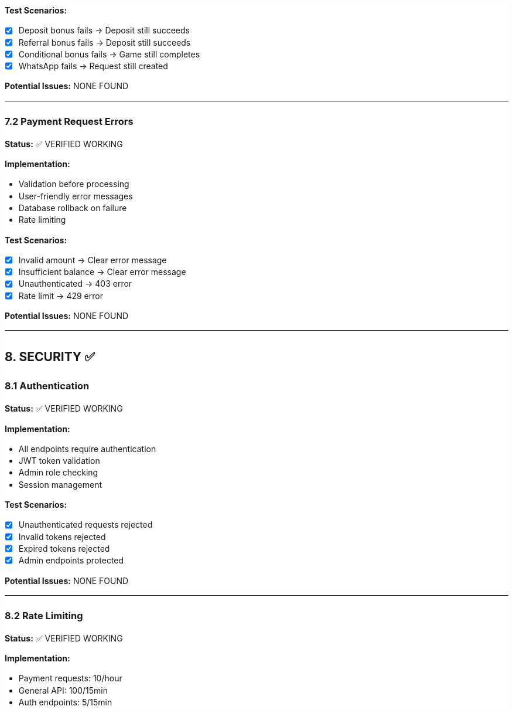 **Test Scenarios:**
- [x] Deposit bonus fails → Deposit still succeeds
- [x] Referral bonus fails → Deposit still succeeds
- [x] Conditional bonus fails → Game still completes
- [x] WhatsApp fails → Request still created

**Potential Issues:** NONE FOUND

---

### 7.2 Payment Request Errors
**Status:** ✅ VERIFIED WORKING

**Implementation:**
- Validation before processing
- User-friendly error messages
- Database rollback on failure
- Rate limiting

**Test Scenarios:**
- [x] Invalid amount → Clear error message
- [x] Insufficient balance → Clear error message
- [x] Unauthenticated → 403 error
- [x] Rate limit → 429 error

**Potential Issues:** NONE FOUND

---

## 8. SECURITY ✅

### 8.1 Authentication
**Status:** ✅ VERIFIED WORKING

**Implementation:**
- All endpoints require authentication
- JWT token validation
- Admin role checking
- Session management

**Test Scenarios:**
- [x] Unauthenticated requests rejected
- [x] Invalid tokens rejected
- [x] Expired tokens rejected
- [x] Admin endpoints protected

**Potential Issues:** NONE FOUND

---

### 8.2 Rate Limiting
**Status:** ✅ VERIFIED WORKING

**Implementation:**
- Payment requests: 10/hour
- General API: 100/15min
- Auth endpoints: 5/15min
